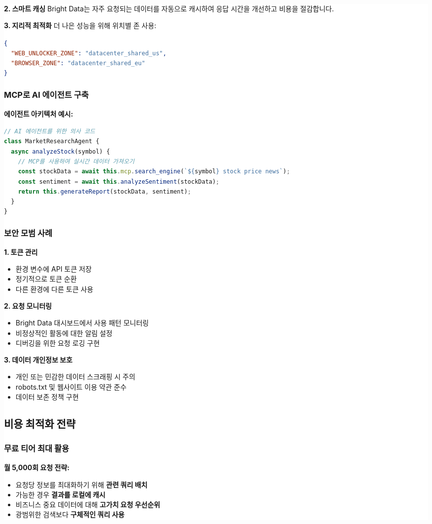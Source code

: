 **2. 스마트 캐싱**
Bright Data는 자주 요청되는 데이터를 자동으로 캐시하여 응답 시간을 개선하고 비용을 절감합니다.

**3. 지리적 최적화**
더 나은 성능을 위해 위치별 존 사용:
```json
{
  "WEB_UNLOCKER_ZONE": "datacenter_shared_us",
  "BROWSER_ZONE": "datacenter_shared_eu"
}
```

### MCP로 AI 에이전트 구축

**에이전트 아키텍처 예시:**
```javascript
// AI 에이전트를 위한 의사 코드
class MarketResearchAgent {
  async analyzeStock(symbol) {
    // MCP를 사용하여 실시간 데이터 가져오기
    const stockData = await this.mcp.search_engine(`${symbol} stock price news`);
    const sentiment = await this.analyzeSentiment(stockData);
    return this.generateReport(stockData, sentiment);
  }
}
```

### 보안 모범 사례

**1. 토큰 관리**
- 환경 변수에 API 토큰 저장
- 정기적으로 토큰 순환
- 다른 환경에 다른 토큰 사용

**2. 요청 모니터링**
- Bright Data 대시보드에서 사용 패턴 모니터링
- 비정상적인 활동에 대한 알림 설정
- 디버깅을 위한 요청 로깅 구현

**3. 데이터 개인정보 보호**
- 개인 또는 민감한 데이터 스크래핑 시 주의
- robots.txt 및 웹사이트 이용 약관 준수
- 데이터 보존 정책 구현

## 비용 최적화 전략

### 무료 티어 최대 활용

**월 5,000회 요청 전략:**
- 요청당 정보를 최대화하기 위해 **관련 쿼리 배치**
- 가능한 경우 **결과를 로컬에 캐시**
- 비즈니스 중요 데이터에 대해 **고가치 요청 우선순위**
- 광범위한 검색보다 **구체적인 쿼리 사용**
